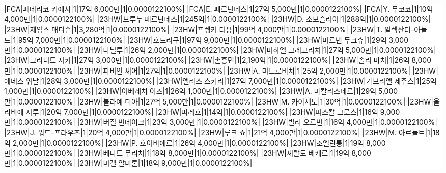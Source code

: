 |FCA|페데리코 키에사|1|17억 6,000만|1|0.0000122100%|
|FCA|E. 페르난데스|1|27억 5,000만|1|0.0000122100%|
|FCA|Y. 무코코|1|10억 4,000만|1|0.0000122100%|
|23HW|브루누 페르난데스|1|245억|1|0.0000122100%|
|23HW|D. 소보슬러이|1|288억|1|0.0000122100%|
|23HW|제임스 매디슨|1|3,280억|1|0.0000122100%|
|23HW|프렝키 더용|1|99억 4,000만|1|0.0000122100%|
|23HW|T. 알렉산더-아놀드|1|95억 7,000만|1|0.0000122100%|
|23HW|호드리구|1|97억 9,000만|1|0.0000122100%|
|23HW|마르빈 두크슈|1|29억 3,000만|1|0.0000122100%|
|23HW|다닐루|1|26억 2,000만|1|0.0000122100%|
|23HW|미하엘 그레고리치|1|27억 5,000만|1|0.0000122100%|
|23HW|그라니트 자카|1|27억 3,000만|1|0.0000122100%|
|23HW|손흥민|1|2,190억|1|0.0000122100%|
|23HW|솔리 마치|1|26억 8,000만|1|0.0000122100%|
|23HW|파비안 셰어|1|27억|1|0.0000122100%|
|23HW|A. 미트로비치|1|25억 2,000만|1|0.0000122100%|
|23HW|에네스 위날|1|28억 3,000만|1|0.0000122100%|
|23HW|엘리스 스키리|1|27억 7,000만|1|0.0000122100%|
|23HW|가브리엘 제주스|1|25억 1,000만|1|0.0000122100%|
|23HW|이베레치 이즈|1|26억 1,000만|1|0.0000122100%|
|23HW|A. 마칼리스테르|1|29억 5,000만|1|0.0000122100%|
|23HW|불라예 디아|1|27억 5,000만|1|0.0000122100%|
|23HW|M. 카이세도|1|30억|1|0.0000122100%|
|23HW|올리비에 지루|1|20억 7,000만|1|0.0000122100%|
|23HW|파레호|1|14억|1|0.0000122100%|
|23HW|파스칼 그로스|1|16억 9,000만|1|0.0000122100%|
|23HW|버질 반데이크|1|23억 3,000만|1|0.0000122100%|
|23HW|빌리 오르반|1|16억 4,000만|1|0.0000122100%|
|23HW|J. 워드-프라우즈|1|20억 4,000만|1|0.0000122100%|
|23HW|루크 쇼|1|21억 4,000만|1|0.0000122100%|
|23HW|M. 아르놀트|1|18억 2,000만|1|0.0000122100%|
|23HW|P. 호이비에르|1|26억 4,000만|1|0.0000122100%|
|23HW|조엘린통|1|19억 8,000만|1|0.0000122100%|
|23HW|베다트 무리치|1|18억 8,000만|1|0.0000122100%|
|23HW|셰랄도 베케르|1|19억 8,000만|1|0.0000122100%|
|23HW|미겔 알미론|1|18억 9,000만|1|0.0000122100%|